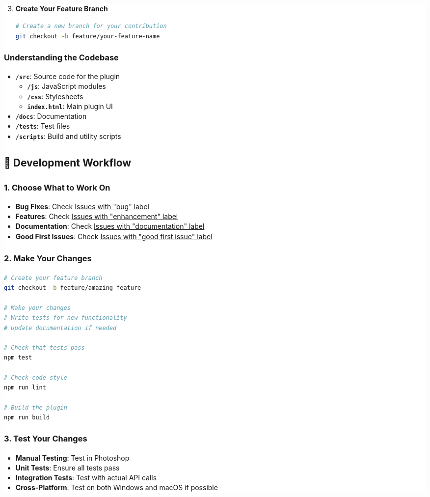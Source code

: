 3. **Create Your Feature Branch**
   ```bash
   # Create a new branch for your contribution
   git checkout -b feature/your-feature-name
   ```

### Understanding the Codebase

- **`/src`**: Source code for the plugin
  - **`/js`**: JavaScript modules
  - **`/css`**: Stylesheets
  - **`index.html`**: Main plugin UI
- **`/docs`**: Documentation
- **`/tests`**: Test files
- **`/scripts`**: Build and utility scripts

## 🔄 Development Workflow

### 1. Choose What to Work On

- **Bug Fixes**: Check [Issues with "bug" label](https://github.com/Aladin147/banana4all/issues?q=is%3Aopen+is%3Aissue+label%3Abug)
- **Features**: Check [Issues with "enhancement" label](https://github.com/Aladin147/banana4all/issues?q=is%3Aopen+is%3Aissue+label%3Aenhancement)
- **Documentation**: Check [Issues with "documentation" label](https://github.com/Aladin147/banana4all/issues?q=is%3Aopen+is%3Aissue+label%3Adocumentation)
- **Good First Issues**: Check [Issues with "good first issue" label](https://github.com/Aladin147/banana4all/issues?q=is%3Aopen+is%3Aissue+label%3A%22good+first+issue%22)

### 2. Make Your Changes

```bash
# Create your feature branch
git checkout -b feature/amazing-feature

# Make your changes
# Write tests for new functionality
# Update documentation if needed

# Check that tests pass
npm test

# Check code style
npm run lint

# Build the plugin
npm run build
```

### 3. Test Your Changes

- **Manual Testing**: Test in Photoshop
- **Unit Tests**: Ensure all tests pass
- **Integration Tests**: Test with actual API calls
- **Cross-Platform**: Test on both Windows and macOS if possible
